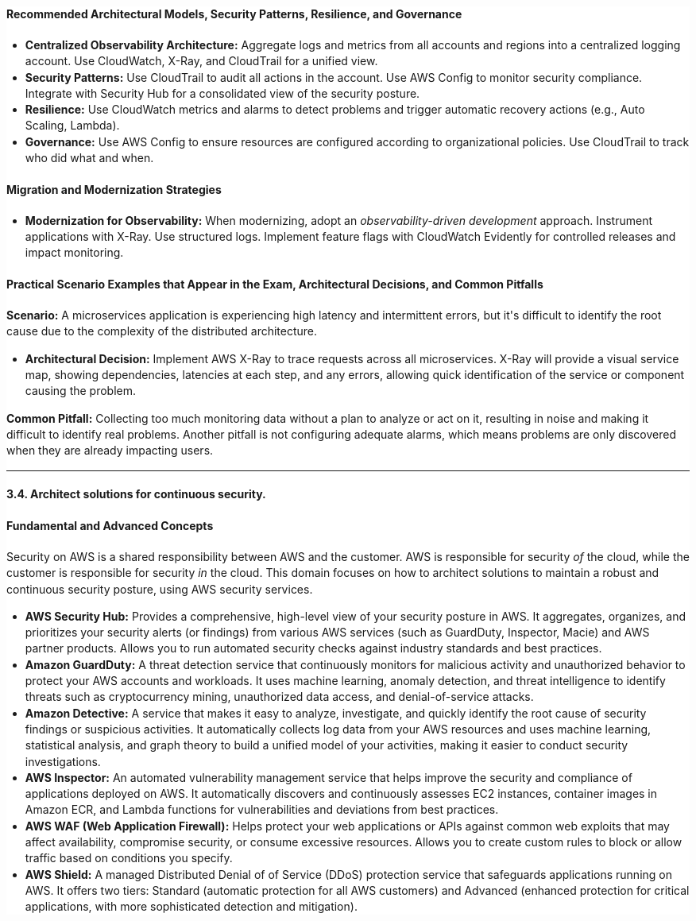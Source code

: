 #### Recommended Architectural Models, Security Patterns, Resilience, and Governance

*   **Centralized Observability Architecture:** Aggregate logs and metrics from all accounts and regions into a centralized logging account. Use CloudWatch, X-Ray, and CloudTrail for a unified view.
*   **Security Patterns:** Use CloudTrail to audit all actions in the account. Use AWS Config to monitor security compliance. Integrate with Security Hub for a consolidated view of the security posture.
*   **Resilience:** Use CloudWatch metrics and alarms to detect problems and trigger automatic recovery actions (e.g., Auto Scaling, Lambda).
*   **Governance:** Use AWS Config to ensure resources are configured according to organizational policies. Use CloudTrail to track who did what and when.

#### Migration and Modernization Strategies

*   **Modernization for Observability:** When modernizing, adopt an *observability-driven development* approach. Instrument applications with X-Ray. Use structured logs. Implement feature flags with CloudWatch Evidently for controlled releases and impact monitoring.

#### Practical Scenario Examples that Appear in the Exam, Architectural Decisions, and Common Pitfalls

**Scenario:** A microservices application is experiencing high latency and intermittent errors, but it's difficult to identify the root cause due to the complexity of the distributed architecture.

*   **Architectural Decision:** Implement AWS X-Ray to trace requests across all microservices. X-Ray will provide a visual service map, showing dependencies, latencies at each step, and any errors, allowing quick identification of the service or component causing the problem.

**Common Pitfall:** Collecting too much monitoring data without a plan to analyze or act on it, resulting in noise and making it difficult to identify real problems. Another pitfall is not configuring adequate alarms, which means problems are only discovered when they are already impacting users.

---

#### 3.4. Architect solutions for continuous security.

#### Fundamental and Advanced Concepts

Security on AWS is a shared responsibility between AWS and the customer. AWS is responsible for security *of* the cloud, while the customer is responsible for security *in* the cloud. This domain focuses on how to architect solutions to maintain a robust and continuous security posture, using AWS security services.

*   **AWS Security Hub:** Provides a comprehensive, high-level view of your security posture in AWS. It aggregates, organizes, and prioritizes your security alerts (or findings) from various AWS services (such as GuardDuty, Inspector, Macie) and AWS partner products. Allows you to run automated security checks against industry standards and best practices.
*   **Amazon GuardDuty:** A threat detection service that continuously monitors for malicious activity and unauthorized behavior to protect your AWS accounts and workloads. It uses machine learning, anomaly detection, and threat intelligence to identify threats such as cryptocurrency mining, unauthorized data access, and denial-of-service attacks.
*   **Amazon Detective:** A service that makes it easy to analyze, investigate, and quickly identify the root cause of security findings or suspicious activities. It automatically collects log data from your AWS resources and uses machine learning, statistical analysis, and graph theory to build a unified model of your activities, making it easier to conduct security investigations.
*   **AWS Inspector:** An automated vulnerability management service that helps improve the security and compliance of applications deployed on AWS. It automatically discovers and continuously assesses EC2 instances, container images in Amazon ECR, and Lambda functions for vulnerabilities and deviations from best practices.
*   **AWS WAF (Web Application Firewall):** Helps protect your web applications or APIs against common web exploits that may affect availability, compromise security, or consume excessive resources. Allows you to create custom rules to block or allow traffic based on conditions you specify.
*   **AWS Shield:** A managed Distributed Denial of of Service (DDoS) protection service that safeguards applications running on AWS. It offers two tiers: Standard (automatic protection for all AWS customers) and Advanced (enhanced protection for critical applications, with more sophisticated detection and mitigation).
